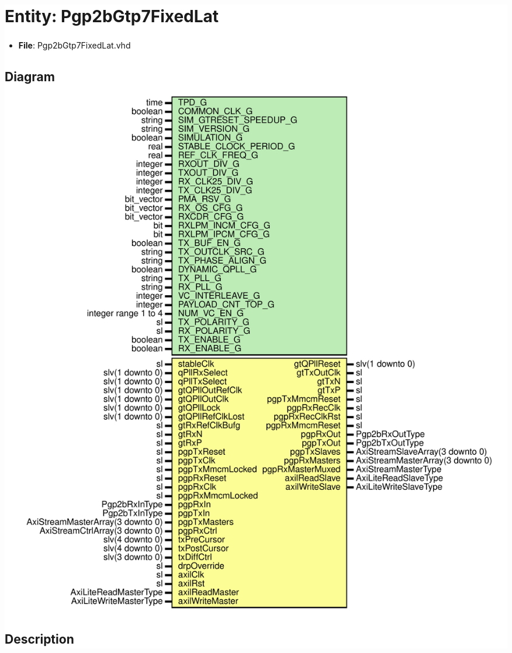 # Entity: Pgp2bGtp7FixedLat

- **File**: Pgp2bGtp7FixedLat.vhd
## Diagram

![Diagram](Pgp2bGtp7FixedLat.svg "Diagram")
## Description
